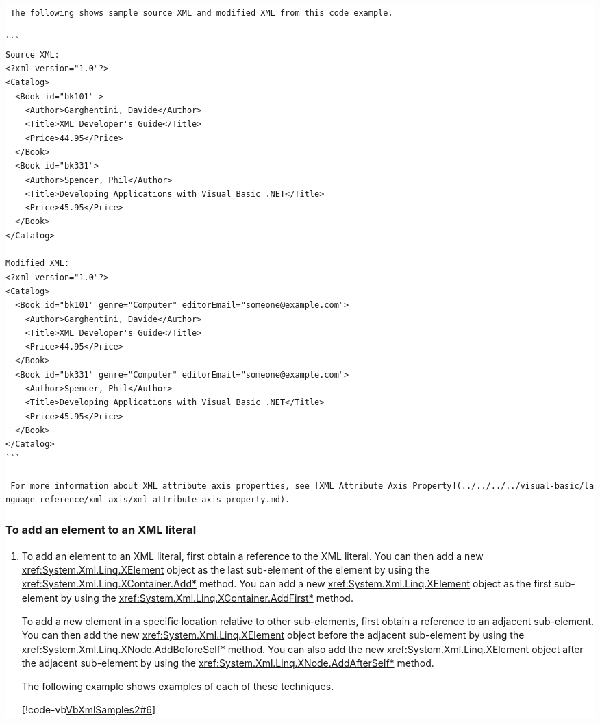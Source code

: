      The following shows sample source XML and modified XML from this code example.  
  
    ```  
    Source XML:  
    <?xml version="1.0"?>  
    <Catalog>  
      <Book id="bk101" >  
        <Author>Garghentini, Davide</Author>  
        <Title>XML Developer's Guide</Title>  
        <Price>44.95</Price>  
      </Book>  
      <Book id="bk331">  
        <Author>Spencer, Phil</Author>  
        <Title>Developing Applications with Visual Basic .NET</Title>  
        <Price>45.95</Price>  
      </Book>  
    </Catalog>  
  
    Modified XML:  
    <?xml version="1.0"?>  
    <Catalog>  
      <Book id="bk101" genre="Computer" editorEmail="someone@example.com">  
        <Author>Garghentini, Davide</Author>  
        <Title>XML Developer's Guide</Title>  
        <Price>44.95</Price>  
      </Book>  
      <Book id="bk331" genre="Computer" editorEmail="someone@example.com">  
        <Author>Spencer, Phil</Author>  
        <Title>Developing Applications with Visual Basic .NET</Title>  
        <Price>45.95</Price>  
      </Book>  
    </Catalog>  
    ```  
  
     For more information about XML attribute axis properties, see [XML Attribute Axis Property](../../../../visual-basic/language-reference/xml-axis/xml-attribute-axis-property.md).  
  
### To add an element to an XML literal  
  
1.  To add an element to an XML literal, first obtain a reference to the XML literal. You can then add a new <xref:System.Xml.Linq.XElement> object as the last sub-element of the element by using the <xref:System.Xml.Linq.XContainer.Add*> method. You can add a new <xref:System.Xml.Linq.XElement> object as the first sub-element by using the <xref:System.Xml.Linq.XContainer.AddFirst*> method.  
  
     To add a new element in a specific location relative to other sub-elements, first obtain a reference to an adjacent sub-element. You can then add the new <xref:System.Xml.Linq.XElement> object before the adjacent sub-element by using the <xref:System.Xml.Linq.XNode.AddBeforeSelf*> method. You can also add the new <xref:System.Xml.Linq.XElement> object after the adjacent sub-element by using the <xref:System.Xml.Linq.XNode.AddAfterSelf*> method.  
  
     The following example shows examples of each of these techniques.  
  
     [!code-vb[VbXmlSamples2#6](../../../../visual-basic/programming-guide/language-features/xml/codesnippet/VisualBasic/how-to-modify-xml-literals_3.vb)]  
  